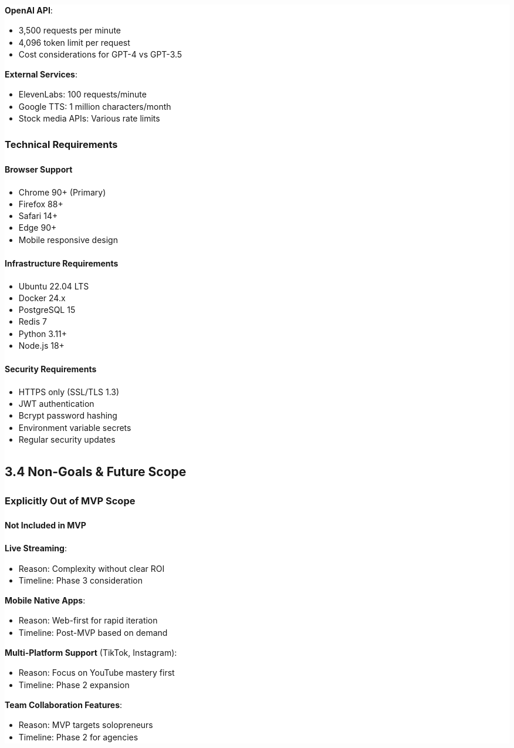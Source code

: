 **OpenAI API**:
- 3,500 requests per minute
- 4,096 token limit per request
- Cost considerations for GPT-4 vs GPT-3.5

**External Services**:
- ElevenLabs: 100 requests/minute
- Google TTS: 1 million characters/month
- Stock media APIs: Various rate limits

### Technical Requirements

#### Browser Support
- Chrome 90+ (Primary)
- Firefox 88+
- Safari 14+
- Edge 90+
- Mobile responsive design

#### Infrastructure Requirements
- Ubuntu 22.04 LTS
- Docker 24.x
- PostgreSQL 15
- Redis 7
- Python 3.11+
- Node.js 18+

#### Security Requirements
- HTTPS only (SSL/TLS 1.3)
- JWT authentication
- Bcrypt password hashing
- Environment variable secrets
- Regular security updates

## 3.4 Non-Goals & Future Scope

### Explicitly Out of MVP Scope

#### Not Included in MVP
**Live Streaming**:
- Reason: Complexity without clear ROI
- Timeline: Phase 3 consideration

**Mobile Native Apps**:
- Reason: Web-first for rapid iteration
- Timeline: Post-MVP based on demand

**Multi-Platform Support** (TikTok, Instagram):
- Reason: Focus on YouTube mastery first
- Timeline: Phase 2 expansion

**Team Collaboration Features**:
- Reason: MVP targets solopreneurs
- Timeline: Phase 2 for agencies
